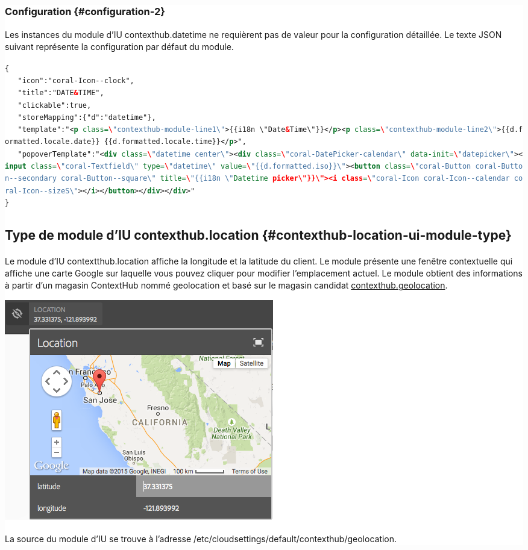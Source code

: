 ### Configuration {#configuration-2}

Les instances du module d’IU contexthub.datetime ne requièrent pas de valeur pour la configuration détaillée. Le texte JSON suivant représente la configuration par défaut du module.

```xml
{
   "icon":"coral-Icon--clock",
   "title":"DATE&TIME",
   "clickable":true,
   "storeMapping":{"d":"datetime"},
   "template":"<p class=\"contexthub-module-line1\">{{i18n \"Date&Time\"}}</p><p class=\"contexthub-module-line2\">{{d.formatted.locale.date}} {{d.formatted.locale.time}}</p>",
   "popoverTemplate":"<div class=\"datetime center\"><div class=\"coral-DatePicker-calendar\" data-init=\"datepicker\"><input class=\"coral-Textfield\" type=\"datetime\" value=\"{{d.formatted.iso}}\"><button class=\"coral-Button coral-Button--secondary coral-Button--square\" title=\"{{i18n \"Datetime picker\"}}\"><i class=\"coral-Icon coral-Icon--calendar coral-Icon--sizeS\"></i></button></div></div>"
}
```

## Type de module d’IU contexthub.location {#contexthub-location-ui-module-type}

Le module d’IU contextthub.location affiche la longitude et la latitude du client. Le module présente une fenêtre contextuelle qui affiche une carte Google sur laquelle vous pouvez cliquer pour modifier l’emplacement actuel. Le module obtient des informations à partir d’un magasin ContextHub nommé geolocation et basé sur le magasin candidat [contexthub.geolocation](/help/sites-developing/ch-samplestores.md#contexthub-geolocation-sample-store-candidate).

![chlimage_1-80](assets/chlimage_1-80.png)

La source du module d’IU se trouve à l’adresse /etc/cloudsettings/default/contexthub/geolocation.

